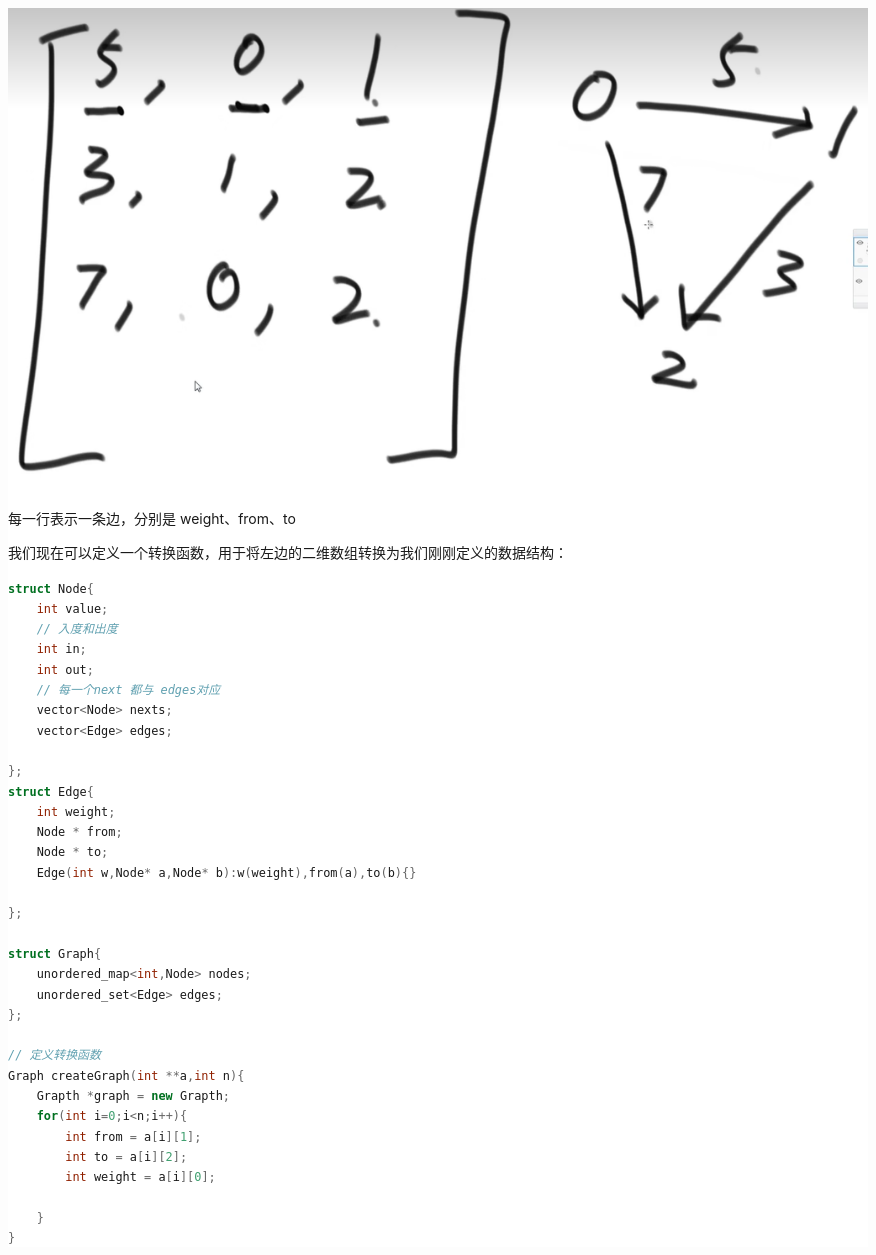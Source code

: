 ![1692754560778](动态规划.assets/1692754560778.png)

每一行表示一条边，分别是 weight、from、to

我们现在可以定义一个转换函数，用于将左边的二维数组转换为我们刚刚定义的数据结构：

```c++
struct Node{
	int value;
	// 入度和出度
	int in;
	int out;
	// 每一个next 都与 edges对应
	vector<Node> nexts;
	vector<Edge> edges;

};
struct Edge{
	int weight;
	Node * from;
	Node * to;
	Edge(int w,Node* a,Node* b):w(weight),from(a),to(b){}

};

struct Graph{
	unordered_map<int,Node> nodes;
	unordered_set<Edge> edges;
};

// 定义转换函数
Graph createGraph(int **a,int n){
    Grapth *graph = new Grapth;
    for(int i=0;i<n;i++){
       	int from = a[i][1];
        int to = a[i][2];
        int weight = a[i][0];
        
    }
}
```